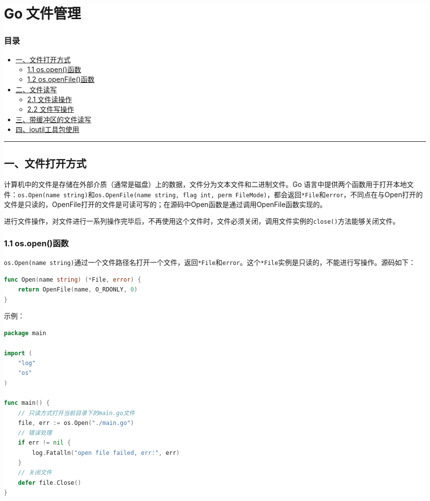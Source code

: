 # Go 文件管理

### 目录

- [一、文件打开方式](#一文件打开方式)
  - [1.1 os.open()函数](#11-osopen函数)
  - [1.2 os.openFile()函数](#12-osopenFile函数)
- [二、文件读写](#二文件读写)
  - [2.1 文件读操作](#21-文件读操作)
  - [2.2 文件写操作](#22-文件写操作)
- [三、带缓冲区的文件读写](#三带缓冲区的文件读写)
- [四、ioutil工具包使用](#四ioutil工具包使用)

---

## 一、文件打开方式

计算机中的文件是存储在外部介质（通常是磁盘）上的数据，文件分为文本文件和二进制文件。Go 语言中提供两个函数用于打开本地文件：`os.Open(name string)`和`os.OpenFile(name string, flag int, perm FileMode)`，都会返回`*File`和`error`，不同点在与Open打开的文件是只读的，OpenFile打开的文件是可读可写的；在源码中Open函数是通过调用OpenFile函数实现的。

进行文件操作，对文件进行一系列操作完毕后，不再使用这个文件时，文件必须关闭，调用文件实例的`close()`方法能够关闭文件。

### 1.1 os.open()函数

`os.Open(name string)`通过一个文件路径名打开一个文件，返回`*File`和`error`。这个`*File`实例是只读的，不能进行写操作。源码如下：

```go
func Open(name string) (*File, error) {
	return OpenFile(name, O_RDONLY, 0)
}
```

示例：

```go
package main

import (
	"log"
	"os"
)

func main() {
	// 只读方式打开当前目录下的main.go文件
	file, err := os.Open("./main.go")
    // 错误处理
	if err != nil {
		log.Fatalln("open file failed, err:", err)
	}
	// 关闭文件
	defer file.Close()
}
```
